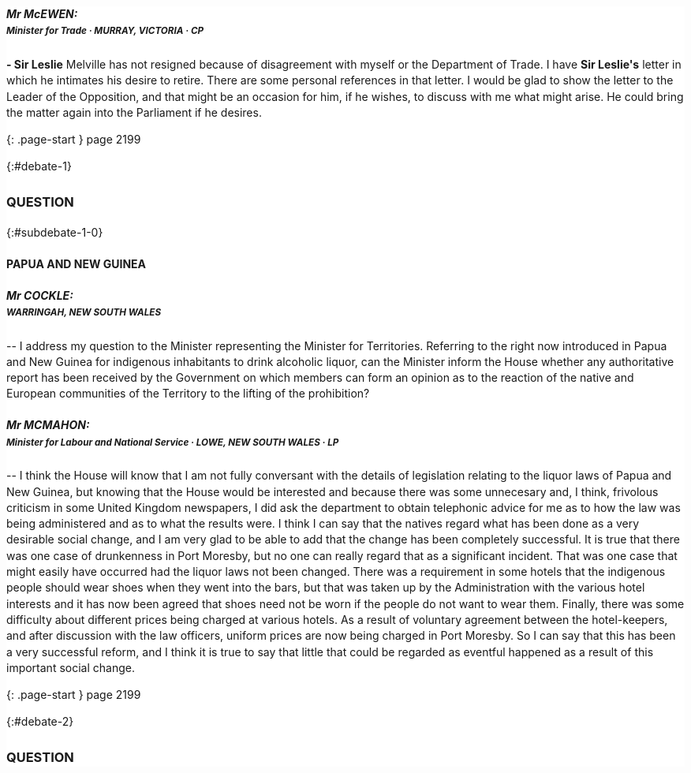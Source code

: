 ##### Mr McEWEN:<br><small class="text-muted">Minister for Trade &middot; MURRAY, VICTORIA &middot; CP</small>


 **- Sir Leslie** Melville has not resigned because of disagreement with myself or the Department of Trade. I have  **Sir Leslie's**  letter in which he intimates his desire to retire. There are some personal references in that letter. I would be glad to show the letter to the Leader of the Opposition, and that might be an occasion for him, if he wishes, to discuss with me what might arise. He could bring the matter again into the Parliament if he desires. 

{: .page-start }
page 2199

{:#debate-1}
### QUESTION

{:#subdebate-1-0}
#### PAPUA AND NEW GUINEA

##### Mr COCKLE:<br><small class="text-muted">WARRINGAH, NEW SOUTH WALES</small>

-- I address my question to the Minister representing the Minister for Territories. Referring to the right now introduced in Papua and New Guinea for indigenous inhabitants to drink alcoholic liquor, can the Minister inform the House whether any authoritative report has been received by the Government on which members can form an opinion as to the reaction of the native and European communities of the Territory to the lifting of the prohibition? 

##### Mr MCMAHON:<br><small class="text-muted">Minister for Labour and National Service &middot; LOWE, NEW SOUTH WALES &middot; LP</small>

-- I think the House will know that I am not fully conversant with the details of legislation relating to the liquor laws of Papua and New Guinea, but knowing that the House would be interested and because there was some unnecesary and, I think, frivolous criticism in some United Kingdom newspapers, I did ask the department to obtain telephonic advice for me as to how the law was being administered and as to what the results were. I think I can say that the natives regard what has been done as a very desirable social change, and I am very glad to be able to add that the change has been completely successful. It is true that there was one case of drunkenness in Port Moresby, but no one can really regard that as a significant incident. That was one case that might easily have occurred had the liquor laws not been changed. There was a requirement in some hotels that the indigenous people should wear shoes when they went into the bars, but that was taken up by the Administration with the various hotel interests and it has now been agreed that shoes need not be worn if the people do not want to wear them. Finally, there was some difficulty about different prices being charged at various hotels. As a result of voluntary agreement between the hotel-keepers, and after discussion with the law officers, uniform prices are now being charged in Port Moresby. So I can say that this has been a very successful reform, and I think it is true to say that little that could be regarded as eventful happened as a result of this important social change. 

{: .page-start }
page 2199

{:#debate-2}
### QUESTION
